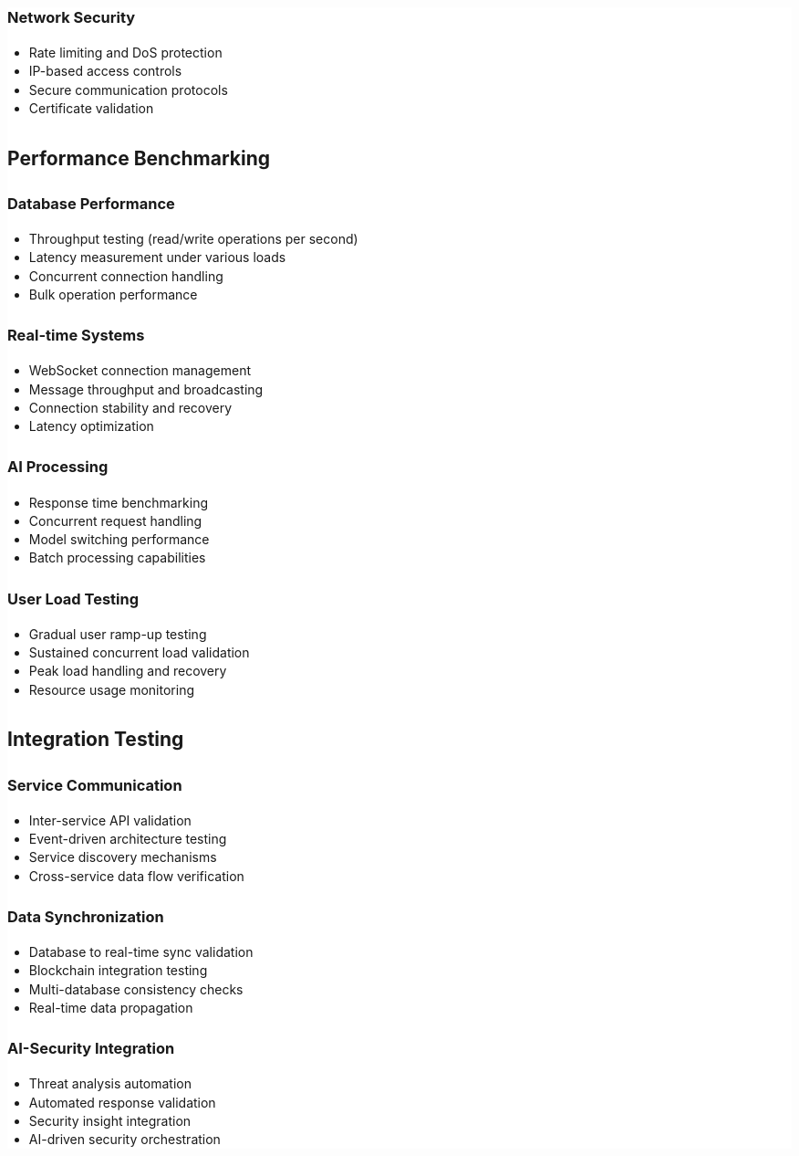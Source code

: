 ### Network Security
- Rate limiting and DoS protection
- IP-based access controls
- Secure communication protocols
- Certificate validation

## Performance Benchmarking

### Database Performance
- Throughput testing (read/write operations per second)
- Latency measurement under various loads
- Concurrent connection handling
- Bulk operation performance

### Real-time Systems
- WebSocket connection management
- Message throughput and broadcasting
- Connection stability and recovery
- Latency optimization

### AI Processing
- Response time benchmarking
- Concurrent request handling
- Model switching performance
- Batch processing capabilities

### User Load Testing
- Gradual user ramp-up testing
- Sustained concurrent load validation
- Peak load handling and recovery
- Resource usage monitoring

## Integration Testing

### Service Communication
- Inter-service API validation
- Event-driven architecture testing
- Service discovery mechanisms
- Cross-service data flow verification

### Data Synchronization
- Database to real-time sync validation
- Blockchain integration testing
- Multi-database consistency checks
- Real-time data propagation

### AI-Security Integration
- Threat analysis automation
- Automated response validation
- Security insight integration
- AI-driven security orchestration
